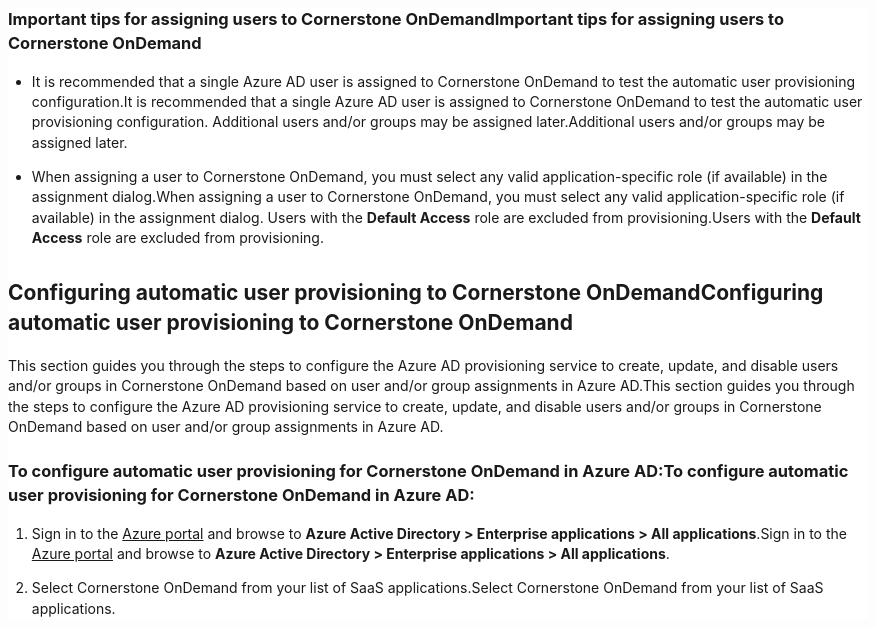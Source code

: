 ### <a name="important-tips-for-assigning-users-to-cornerstone-ondemand"></a><span data-ttu-id="1fd50-133">Important tips for assigning users to Cornerstone OnDemand</span><span class="sxs-lookup"><span data-stu-id="1fd50-133">Important tips for assigning users to Cornerstone OnDemand</span></span>

*   <span data-ttu-id="1fd50-134">It is recommended that a single Azure AD user is assigned to Cornerstone OnDemand to test the automatic user provisioning configuration.</span><span class="sxs-lookup"><span data-stu-id="1fd50-134">It is recommended that a single Azure AD user is assigned to Cornerstone OnDemand to test the automatic user provisioning configuration.</span></span> <span data-ttu-id="1fd50-135">Additional users and/or groups may be assigned later.</span><span class="sxs-lookup"><span data-stu-id="1fd50-135">Additional users and/or groups may be assigned later.</span></span>

*   <span data-ttu-id="1fd50-136">When assigning a user to Cornerstone OnDemand, you must select any valid application-specific role (if available) in the assignment dialog.</span><span class="sxs-lookup"><span data-stu-id="1fd50-136">When assigning a user to Cornerstone OnDemand, you must select any valid application-specific role (if available) in the assignment dialog.</span></span> <span data-ttu-id="1fd50-137">Users with the **Default Access** role are excluded from provisioning.</span><span class="sxs-lookup"><span data-stu-id="1fd50-137">Users with the **Default Access** role are excluded from provisioning.</span></span>

## <a name="configuring-automatic-user-provisioning-to-cornerstone-ondemand"></a><span data-ttu-id="1fd50-138">Configuring automatic user provisioning to Cornerstone OnDemand</span><span class="sxs-lookup"><span data-stu-id="1fd50-138">Configuring automatic user provisioning to Cornerstone OnDemand</span></span>

<span data-ttu-id="1fd50-139">This section guides you through the steps to configure the Azure AD provisioning service to create, update, and disable users and/or groups in Cornerstone OnDemand based on user and/or group assignments in Azure AD.</span><span class="sxs-lookup"><span data-stu-id="1fd50-139">This section guides you through the steps to configure the Azure AD provisioning service to create, update, and disable users and/or groups in Cornerstone OnDemand based on user and/or group assignments in Azure AD.</span></span>


### <a name="to-configure-automatic-user-provisioning-for-cornerstone-ondemand-in-azure-ad"></a><span data-ttu-id="1fd50-140">To configure automatic user provisioning for Cornerstone OnDemand in Azure AD:</span><span class="sxs-lookup"><span data-stu-id="1fd50-140">To configure automatic user provisioning for Cornerstone OnDemand in Azure AD:</span></span>


1. <span data-ttu-id="1fd50-141">Sign in to the [Azure portal](https://portal.azure.com) and browse to **Azure Active Directory > Enterprise applications > All applications**.</span><span class="sxs-lookup"><span data-stu-id="1fd50-141">Sign in to the [Azure portal](https://portal.azure.com) and browse to **Azure Active Directory > Enterprise applications > All applications**.</span></span>

2. <span data-ttu-id="1fd50-142">Select Cornerstone OnDemand from your list of SaaS applications.</span><span class="sxs-lookup"><span data-stu-id="1fd50-142">Select Cornerstone OnDemand from your list of SaaS applications.</span></span>
 